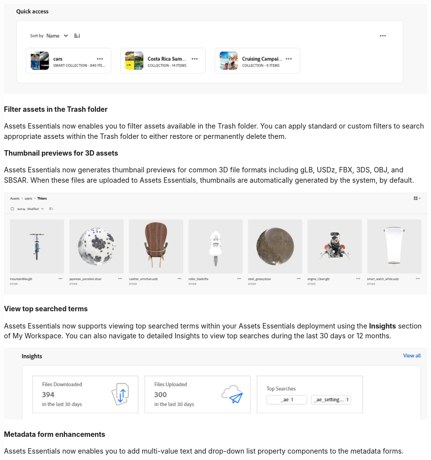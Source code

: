 ![Tasks in Workspace](assets/quick-access.png)

**Filter assets in the Trash folder**

Assets Essentials now enables you to filter assets available in the Trash folder. You can apply standard or custom filters to search appropriate assets within the Trash folder to either restore or permanently delete them.

**Thumbnail previews for 3D assets**

Assets Essentials now generates thumbnail previews for common 3D file formats including gLB, USDz, FBX, 3DS, OBJ, and SBSAR. When these files are uploaded to Assets Essentials, thumbnails are automatically generated by the system, by default.

![Tasks in Workspace](assets/3d-preview.png)

**View top searched terms**

Assets Essentials now supports viewing top searched terms within your Assets Essentials deployment using the **Insights** section of My Workspace. You can also navigate to detailed Insights to view top searches during the last 30 days or 12 months.

![Tasks in Workspace](assets/insights-top-searches.png)

**Metadata form enhancements**

Assets Essentials now enables you to add multi-value text and drop-down list property components to the metadata forms.
